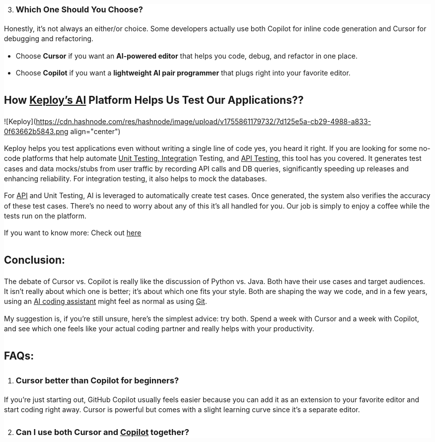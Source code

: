 3. ### **Which One Should You Choose?**
    

Honestly, it’s not always an either/or choice. Some developers actually use both Copilot for inline code generation and Cursor for debugging and refactoring.

* Choose **Cursor** if you want an **AI-powered editor** that helps you code, debug, and refactor in one place.
    
* Choose **Copilot** if you want a **lightweight AI pair programmer** that plugs right into your favorite editor.
    

## **How** [**Keploy’s AI**](https://app.keploy.io/) **Platform Helps Us Test Our Applications??**

![Keploy](https://cdn.hashnode.com/res/hashnode/image/upload/v1755861179732/7d125e5a-cb29-4988-a833-0f63662b5843.png align="center")

Keploy helps you test applications even without writing a single line of code yes, you heard it right. If you are looking for some no-code platforms that help automate [Unit Testing, Integratio](https://keploy.io/unit-test-generator)n Testing, and [API Testing,](https://keploy.io/api-testing) this tool has you covered. It generates test cases and data mocks/stubs from user traffic by recording API calls and DB queries, significantly speeding up releases and enhancing reliability. For integration testing, it also helps to mock the databases.

For [API](https://app.keploy.io/) and Unit Testing, AI is leveraged to automatically create test cases. Once generated, the system also verifies the accuracy of these test cases. There’s no need to worry about any of this it’s all handled for you. Our job is simply to enjoy a coffee while the tests run on the platform.

If you want to know more: Check out [here](https://keploy.io/docs/)

## **Conclusion:**

The debate of Cursor vs. Copilot is really like the discussion of Python vs. Java. Both have their use cases and target audiences. It isn’t really about which one is better; it’s about which one fits your style. Both are shaping the way we code, and in a few years, using an [AI coding assistant](https://keploy.io/blog/community/best-ai-coding-assistant-for-beginners-and-experts) might feel as normal as using [Git](https://github.com/keploy/keploy).

My suggestion is, if you’re still unsure, here’s the simplest advice: try both. Spend a week with Cursor and a week with Copilot, and see which one feels like your actual coding partner and really helps with your productivity.

## FAQs:

1. ### **Cursor better than Copilot for beginners?**
    

If you’re just starting out, GitHub Copilot usually feels easier because you can add it as an extension to your favorite editor and start coding right away. Cursor is powerful but comes with a slight learning curve since it’s a separate editor.

2. ### **Can I use both Cursor and** [**Copilot**](https://keploy.io/blog/community/is-your-copilot-ai-slow-heres-what-you-can-do) **together?**
    